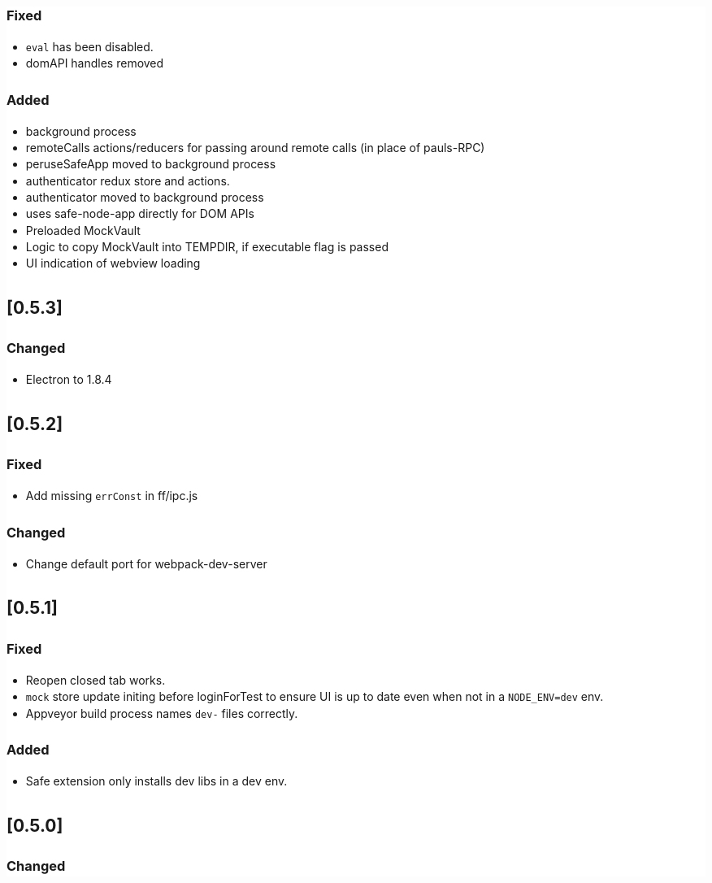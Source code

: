 ### Fixed

- `eval` has been disabled.
- domAPI handles removed

### Added

- background process
- remoteCalls actions/reducers for passing around remote calls (in place of pauls-RPC)
- peruseSafeApp moved to background process
- authenticator redux store and actions.
- authenticator moved to background process
- uses safe-node-app directly for DOM APIs
- Preloaded MockVault
- Logic to copy MockVault into TEMPDIR, if executable flag is passed
- UI indication of webview loading

## [0.5.3]

### Changed

- Electron to 1.8.4

## [0.5.2]

### Fixed

- Add missing `errConst` in ff/ipc.js

### Changed

- Change default port for webpack-dev-server

## [0.5.1]

### Fixed

- Reopen closed tab works.
- `mock` store update initing before loginForTest to ensure UI is up to date even when not in a `NODE_ENV=dev` env.
- Appveyor build process names `dev-` files correctly.

### Added

- Safe extension only installs dev libs in a dev env.

## [0.5.0]

### Changed
